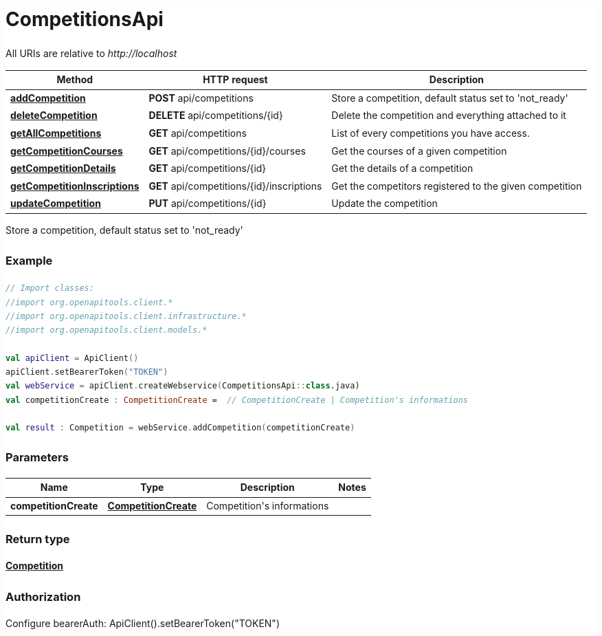 # CompetitionsApi

All URIs are relative to *http://localhost*

| Method | HTTP request | Description |
| ------------- | ------------- | ------------- |
| [**addCompetition**](CompetitionsApi.md#addCompetition) | **POST** api/competitions | Store a competition, default status set to &#39;not_ready&#39; |
| [**deleteCompetition**](CompetitionsApi.md#deleteCompetition) | **DELETE** api/competitions/{id} | Delete the competition and everything attached to it |
| [**getAllCompetitions**](CompetitionsApi.md#getAllCompetitions) | **GET** api/competitions | List of every competitions you have access. |
| [**getCompetitionCourses**](CompetitionsApi.md#getCompetitionCourses) | **GET** api/competitions/{id}/courses | Get the courses of a given competition |
| [**getCompetitionDetails**](CompetitionsApi.md#getCompetitionDetails) | **GET** api/competitions/{id} | Get the details of a competition |
| [**getCompetitionInscriptions**](CompetitionsApi.md#getCompetitionInscriptions) | **GET** api/competitions/{id}/inscriptions | Get the competitors registered to the given competition |
| [**updateCompetition**](CompetitionsApi.md#updateCompetition) | **PUT** api/competitions/{id} | Update the competition |



Store a competition, default status set to &#39;not_ready&#39;

### Example
```kotlin
// Import classes:
//import org.openapitools.client.*
//import org.openapitools.client.infrastructure.*
//import org.openapitools.client.models.*

val apiClient = ApiClient()
apiClient.setBearerToken("TOKEN")
val webService = apiClient.createWebservice(CompetitionsApi::class.java)
val competitionCreate : CompetitionCreate =  // CompetitionCreate | Competition's informations

val result : Competition = webService.addCompetition(competitionCreate)
```

### Parameters
| Name | Type | Description  | Notes |
| ------------- | ------------- | ------------- | ------------- |
| **competitionCreate** | [**CompetitionCreate**](CompetitionCreate.md)| Competition&#39;s informations | |

### Return type

[**Competition**](Competition.md)

### Authorization


Configure bearerAuth:
    ApiClient().setBearerToken("TOKEN")

